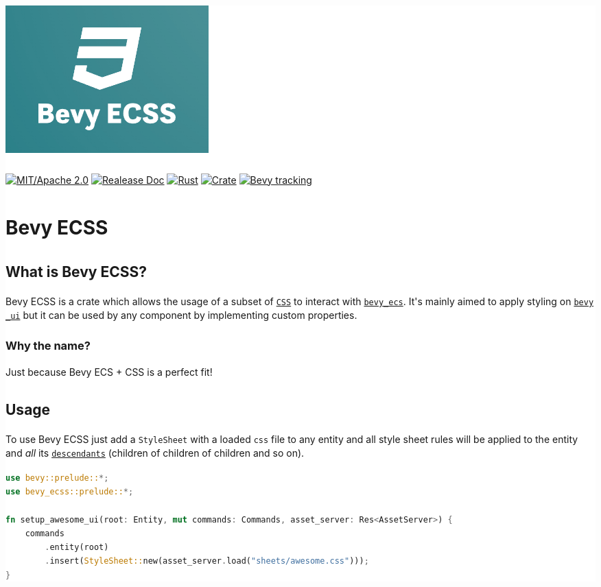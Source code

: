 # [![Bevy](assets/branding/bevy_ecss.png)](https://bevyengine.org)
[![MIT/Apache 2.0](https://img.shields.io/badge/license-MIT%2FApache-blue.svg)](https://github.com/afonsolage/bevy_ecss#license)
[![Realease Doc](https://docs.rs/bevy_ecss/badge.svg)](https://docs.rs/bevy_ecss)
[![Rust](https://github.com/afonsolage/bevy_ecss/workflows/CI/badge.svg)](https://github.com/afonsolage/bevy_ecss/actions)
[![Crate](https://img.shields.io/crates/v/bevy_ecss.svg)](https://crates.io/crates/bevy_ecss)
[![Bevy tracking](https://img.shields.io/badge/Bevy%20tracking-released%20version-lightblue)](https://github.com/bevyengine/bevy/blob/main/docs/plugins_guidelines.md#main-branch-tracking)

# Bevy ECSS

## What is Bevy ECSS?

Bevy ECSS is a crate which allows the usage of a subset of [`CSS`](https://developer.mozilla.org/en-US/docs/Web/CSS) to interact with [`bevy_ecs`](https://crates.io/crates/bevy_ecs). It's mainly aimed to apply styling on [`bevy_ui`](https://crates.io/crates/bevy) but it can be used by any component by implementing custom properties.

### Why the name?

Just because Bevy ECS + CSS is a perfect fit!

## Usage

To use Bevy ECSS just add a `StyleSheet` with a loaded `css` file to any entity and all style sheet rules will be applied to the entity and _all_ its [`descendants`](https://stackoverflow.com/questions/1182189/css-child-vs-descendant-selectors) (children of children of children and so on).

```rust
use bevy::prelude::*;
use bevy_ecss::prelude::*;

fn setup_awesome_ui(root: Entity, mut commands: Commands, asset_server: Res<AssetServer>) {
    commands
        .entity(root)
        .insert(StyleSheet::new(asset_server.load("sheets/awesome.css")));
}
```
